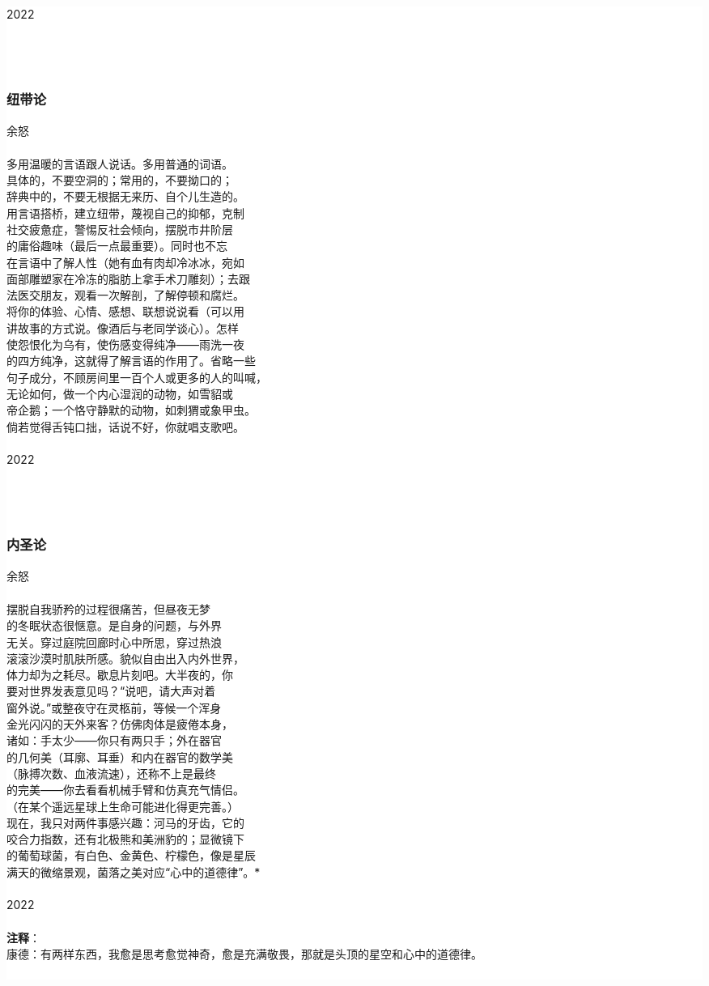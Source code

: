 2022  
　  
　  
　  
### 纽带论
余怒  
　  
多用温暖的言语跟人说话。多用普通的词语。  
具体的，不要空洞的；常用的，不要拗口的；  
辞典中的，不要无根据无来历、自个儿生造的。  
用言语搭桥，建立纽带，蔑视自己的抑郁，克制  
社交疲惫症，警惕反社会倾向，摆脱市井阶层  
的庸俗趣味（最后一点最重要）。同时也不忘  
在言语中了解人性（她有血有肉却冷冰冰，宛如  
面部雕塑家在冷冻的脂肪上拿手术刀雕刻）；去跟  
法医交朋友，观看一次解剖，了解停顿和腐烂。  
将你的体验、心情、感想、联想说说看（可以用  
讲故事的方式说。像酒后与老同学谈心）。怎样  
使怨恨化为乌有，使伤感变得纯净——雨洗一夜  
的四方纯净，这就得了解言语的作用了。省略一些  
句子成分，不顾房间里一百个人或更多的人的叫喊，  
无论如何，做一个内心湿润的动物，如雪貂或  
帝企鹅；一个恪守静默的动物，如刺猬或象甲虫。  
倘若觉得舌钝口拙，话说不好，你就唱支歌吧。  
　  
2022  
　  
　  
　  
### 内圣论
余怒  
　  
摆脱自我骄矜的过程很痛苦，但昼夜无梦  
的冬眠状态很惬意。是自身的问题，与外界  
无关。穿过庭院回廊时心中所思，穿过热浪  
滚滚沙漠时肌肤所感。貌似自由出入内外世界，  
体力却为之耗尽。歇息片刻吧。大半夜的，你  
要对世界发表意见吗？“说吧，请大声对着  
窗外说。”或整夜守在灵柩前，等候一个浑身  
金光闪闪的天外来客？仿佛肉体是疲倦本身，  
诸如：手太少——你只有两只手；外在器官  
的几何美（耳廓、耳垂）和内在器官的数学美  
（脉搏次数、血液流速），还称不上是最终  
的完美——你去看看机械手臂和仿真充气情侣。  
（在某个遥远星球上生命可能进化得更完善。）  
现在，我只对两件事感兴趣：河马的牙齿，它的  
咬合力指数，还有北极熊和美洲豹的；显微镜下  
的葡萄球菌，有白色、金黄色、柠檬色，像是星辰  
满天的微缩景观，菌落之美对应“心中的道德律”。*  
　  
2022  
　  
**注释**：  
康德：有两样东西，我愈是思考愈觉神奇，愈是充满敬畏，那就是头顶的星空和心中的道德律。  
　  